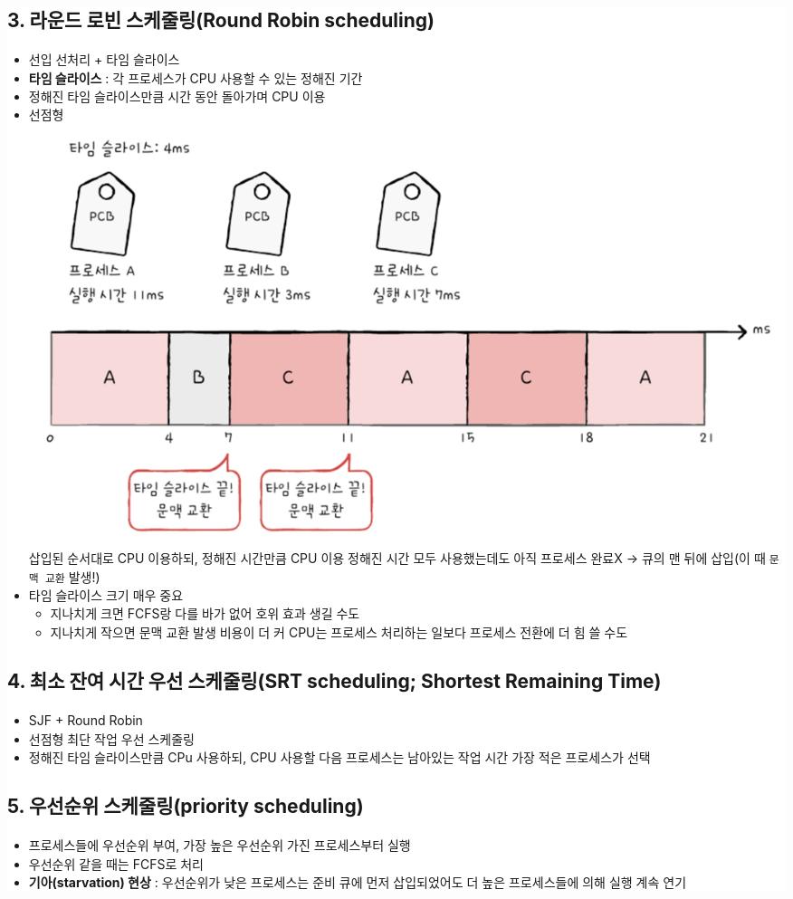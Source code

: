 ## 3. 라운드 로빈 스케줄링(Round Robin scheduling)
- 선입 선처리 + 타임 슬라이스
- **타임 슬라이스** : 각 프로세스가 CPU 사용할 수 있는 정해진 기간
- 정해진 타임 슬라이스만큼 시간 동안 돌아가며 CPU 이용
- 선점형
![alt text](image-7.png)
  삽입된 순서대로 CPU 이용하되, 정해진 시간만큼 CPU 이용
  정해진 시간 모두 사용했는데도 아직 프로세스 완료X -> 큐의 맨 뒤에 삽입(이 때 `문맥 교환` 발생!)
- 타임 슬라이스 크기 매우 중요
  - 지나치게 크면 FCFS랑 다를 바가 없어 호위 효과 생길 수도
  - 지나치게 작으면 문맥 교환 발생 비용이 더 커 CPU는 프로세스 처리하는 일보다 프로세스 전환에 더 힘 쓸 수도

## 4. 최소 잔여 시간 우선 스케줄링(SRT scheduling; Shortest Remaining Time)
- SJF + Round Robin
- 선점형 최단 작업 우선 스케줄링
- 정해진 타임 슬라이스만큼 CPu 사용하되, CPU 사용할 다음 프로세스는 남아있는 작업 시간 가장 적은 프로세스가 선택

## 5. 우선순위 스케줄링(priority scheduling)
- 프로세스들에 우선순위 부여, 가장 높은 우선순위 가진 프로세스부터 실행
- 우선순위 같을 때는 FCFS로 처리
- **기아(starvation) 현상** : 우선순위가 낮은 프로세스는 준비 큐에 먼저 삽입되었어도 더 높은 프로세스들에 의해 실행 계속 연기